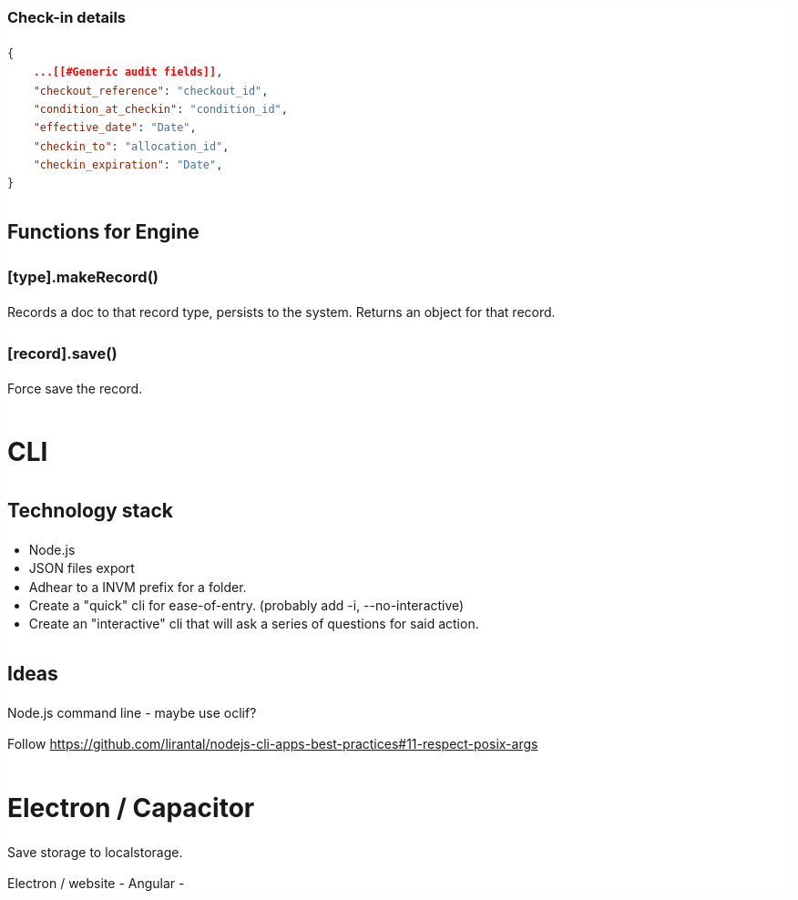 ### Check-in details
```json
{
	...[[#Generic audit fields]],
	"checkout_reference": "checkout_id",
	"condition_at_checkin": "condition_id",
	"effective_date": "Date",
	"checkin_to": "allocation_id",
    "checkin_expiration": "Date",
}
```

## Functions for Engine
### [type].makeRecord()
Records a doc to that record type, persists to the system. Returns an object for that record.
### [record].save()
Force save the record.

# CLI
## Technology stack
- Node.js
- JSON files export
- Adhear to a INVM prefix for a folder.
- Create a "quick" cli for ease-of-entry. (probably add -i, --no-interactive)
- Create an "interactive" cli that will ask a series of questions for said action.


## Ideas
Node.js command line - maybe use oclif?

Follow https://github.com/lirantal/nodejs-cli-apps-best-practices#11-respect-posix-args

# Electron / Capacitor
Save storage to localstorage.





Electron / website - Angular - 